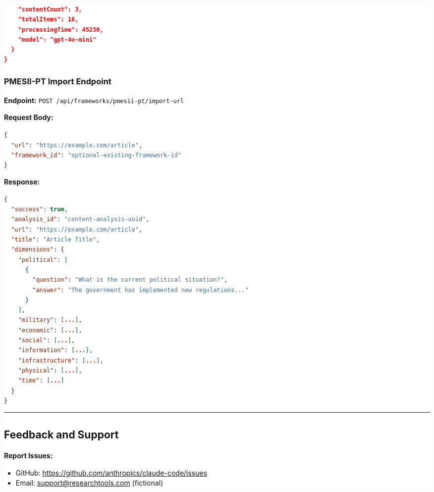 ```json
    "contentCount": 3,
    "totalItems": 16,
    "processingTime": 45230,
    "model": "gpt-4o-mini"
  }
}
```

### PMESII-PT Import Endpoint

**Endpoint:** `POST /api/frameworks/pmesii-pt/import-url`

**Request Body:**
```json
{
  "url": "https://example.com/article",
  "framework_id": "optional-existing-framework-id"
}
```

**Response:**
```json
{
  "success": true,
  "analysis_id": "content-analysis-uuid",
  "url": "https://example.com/article",
  "title": "Article Title",
  "dimensions": {
    "political": [
      {
        "question": "What is the current political situation?",
        "answer": "The government has implemented new regulations..."
      }
    ],
    "military": [...],
    "economic": [...],
    "social": [...],
    "information": [...],
    "infrastructure": [...],
    "physical": [...],
    "time": [...]
  }
}
```

---

## Feedback and Support

**Report Issues:**
- GitHub: https://github.com/anthropics/claude-code/issues
- Email: support@researchtools.com (fictional)
